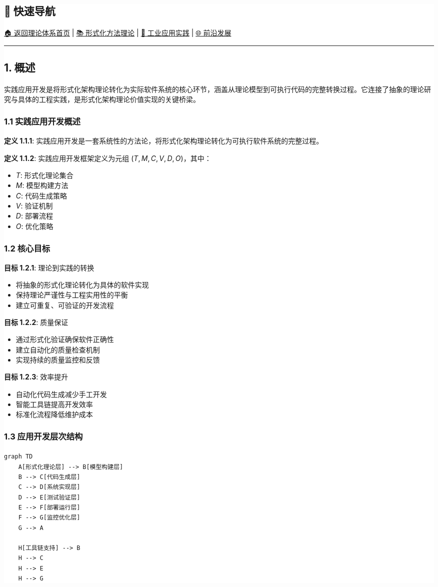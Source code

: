 ## 🔗 快速导航

[🏠 返回理论体系首页](../README.md) |
[📚 形式化方法理论](../04-形式模型理论体系/06-迁移内容临时区/07-形式化方法理论.md) |
[🔧 工业应用实践](./03-形式化方法在工业中的应用.md) |
[🌐 前沿发展](./05-形式化方法前沿技术.md)

---

## 1. 概述

实践应用开发是将形式化架构理论转化为实际软件系统的核心环节，涵盖从理论模型到可执行代码的完整转换过程。它连接了抽象的理论研究与具体的工程实践，是形式化架构理论价值实现的关键桥梁。

### 1.1 实践应用开发概述

**定义 1.1.1**: 实践应用开发是一套系统性的方法论，将形式化架构理论转化为可执行软件系统的完整过程。

**定义 1.1.2**: 实践应用开发框架定义为元组 $(T, M, C, V, D, O)$，其中：

- $T$: 形式化理论集合
- $M$: 模型构建方法
- $C$: 代码生成策略
- $V$: 验证机制
- $D$: 部署流程
- $O$: 优化策略

### 1.2 核心目标

**目标 1.2.1**: 理论到实践的转换

- 将抽象的形式化理论转化为具体的软件实现
- 保持理论严谨性与工程实用性的平衡
- 建立可重复、可验证的开发流程

**目标 1.2.2**: 质量保证

- 通过形式化验证确保软件正确性
- 建立自动化的质量检查机制
- 实现持续的质量监控和反馈

**目标 1.2.3**: 效率提升

- 自动化代码生成减少手工开发
- 智能工具链提高开发效率
- 标准化流程降低维护成本

### 1.3 应用开发层次结构

```mermaid
graph TD
    A[形式化理论层] --> B[模型构建层]
    B --> C[代码生成层]
    C --> D[系统实现层]
    D --> E[测试验证层]
    E --> F[部署运行层]
    F --> G[监控优化层]
    G --> A
    
    H[工具链支持] --> B
    H --> C
    H --> E
    H --> G
```
